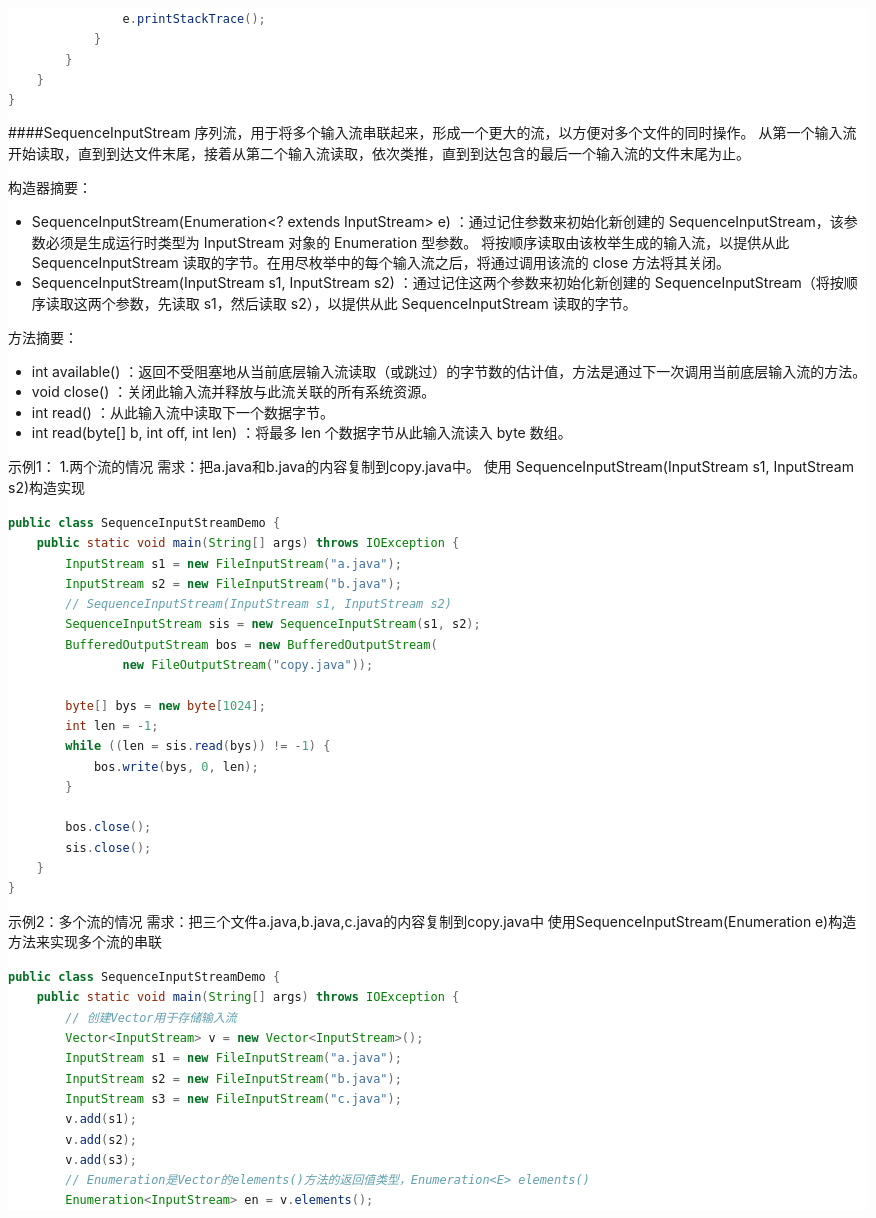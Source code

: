 ```java
                e.printStackTrace();
            }
        }
    }
}
```
####SequenceInputStream
序列流，用于将多个输入流串联起来，形成一个更大的流，以方便对多个文件的同时操作。 从第一个输入流开始读取，直到到达文件末尾，接着从第二个输入流读取，依次类推，直到到达包含的最后一个输入流的文件末尾为止。

构造器摘要：

- SequenceInputStream(Enumeration&lt;? extends InputStream> e) ：通过记住参数来初始化新创建的 SequenceInputStream，该参数必须是生成运行时类型为 InputStream 对象的 Enumeration 型参数。 将按顺序读取由该枚举生成的输入流，以提供从此 SequenceInputStream 读取的字节。在用尽枚举中的每个输入流之后，将通过调用该流的 close 方法将其关闭。 
- SequenceInputStream(InputStream s1, InputStream s2) ：通过记住这两个参数来初始化新创建的 SequenceInputStream（将按顺序读取这两个参数，先读取 s1，然后读取 s2），以提供从此 SequenceInputStream 读取的字节。 

方法摘要：

- int available() ：返回不受阻塞地从当前底层输入流读取（或跳过）的字节数的估计值，方法是通过下一次调用当前底层输入流的方法。 
- void close() ：关闭此输入流并释放与此流关联的所有系统资源。 
- int read() ：从此输入流中读取下一个数据字节。 
- int read(byte[] b, int off, int len) ：将最多 len 个数据字节从此输入流读入 byte 数组。

示例1：
1.两个流的情况 
需求：把a.java和b.java的内容复制到copy.java中。 
使用 SequenceInputStream(InputStream s1, InputStream s2)构造实现
```java
public class SequenceInputStreamDemo {
    public static void main(String[] args) throws IOException {
        InputStream s1 = new FileInputStream("a.java");
        InputStream s2 = new FileInputStream("b.java");
        // SequenceInputStream(InputStream s1, InputStream s2)
        SequenceInputStream sis = new SequenceInputStream(s1, s2);
        BufferedOutputStream bos = new BufferedOutputStream(
                new FileOutputStream("copy.java"));

        byte[] bys = new byte[1024];
        int len = -1;
        while ((len = sis.read(bys)) != -1) {
            bos.write(bys, 0, len);
        }

        bos.close();
        sis.close();
    }
}
```
示例2：多个流的情况 
需求：把三个文件a.java,b.java,c.java的内容复制到copy.java中 
使用SequenceInputStream(Enumeration e)构造方法来实现多个流的串联
```java
public class SequenceInputStreamDemo {
    public static void main(String[] args) throws IOException {
        // 创建Vector用于存储输入流
        Vector<InputStream> v = new Vector<InputStream>();
        InputStream s1 = new FileInputStream("a.java");
        InputStream s2 = new FileInputStream("b.java");
        InputStream s3 = new FileInputStream("c.java");
        v.add(s1);
        v.add(s2);
        v.add(s3);
        // Enumeration是Vector的elements()方法的返回值类型，Enumeration<E> elements()
        Enumeration<InputStream> en = v.elements();
```
